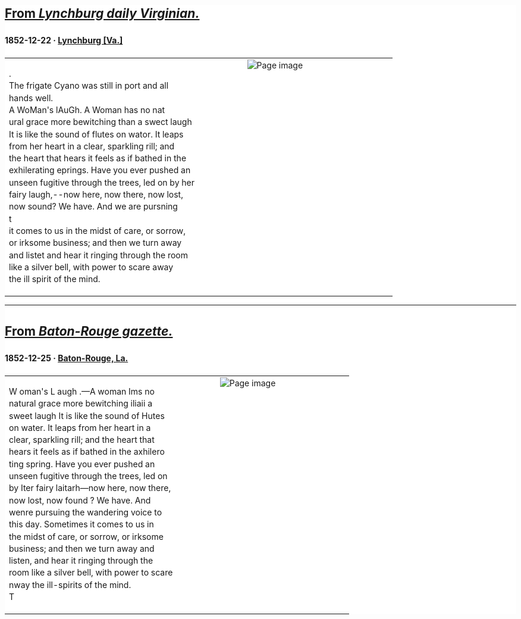 
## [From _Lynchburg daily Virginian._](https://www.loc.gov/resource/sn85034360/1852-12-22/ed-1/?sp=2)

#### 1852-12-22 &middot; [Lynchburg [Va.]](http://dbpedia.org/resource/Lynchburg%2C_Virginia)

<table style="width: 100%;"><tr><td style="width: 50%">

.  
The frigate Cyano was still in port and all  
hands well.  
A WoMan&#x27;s lAuGh. A Woman has no nat  
ural grace more bewitching than a swect laugh  
It is like the sound of flutes on wator. It leaps  
from her heart in a clear, sparkling rill; and  
the heart that hears it feels as if bathed in the  
exhilerating eprings. Have you ever pushed an  
unseen fugitive through the trees, led on by her  
fairy laugh,--now here, now there, now lost,  
now sound? We have. And we are pursning  
 t  
it comes to us in the midst of care, or sorrow,  
or irksome business; and then we turn away  
and listet and hear it ringing through the room  
like a silver bell, with power to scare away  
the ill spirit of the mind.  

</td><td style="width: 50%; max-height: 75%; margin: auto; display: block;">
<img alt="Page image" src="https://tile.loc.gov/image-services/iiif/service:ndnp:vi:batch_vi_exmoor_ver01:data:sn85034360:00393347958:1852122201:0465/pct:41.656340,84.441261,18.406650,11.579513/!600,600/0/default.jpg"/>
</td>
</tr></table>

---

## [From _Baton-Rouge gazette._](https://www.loc.gov/resource/sn82003383/1852-12-25/ed-1/?sp=4)

#### 1852-12-25 &middot; [Baton-Rouge, La.](http://dbpedia.org/resource/Baton_Rouge%2C_Louisiana)

<table style="width: 100%;"><tr><td style="width: 50%">

W oman&#x27;s L augh .—A woman Ims no  
natural grace more bewitching iliaii a  
sweet laugh It is like the sound of Hutes  
on water. It leaps from her heart in a  
clear, sparkling rill; and the heart that  
hears it feels as if bathed in the axhilero­  
ting spring. Have you ever pushed an  
unseen fugitive through the trees, led on  
by Iter fairy laitarh—now here, now there,  
now lost, now found ? We have. And  
wenre pursuing the wandering voice to  
this day. Sometimes it comes to us in  
the midst of care, or sorrow, or irksome  
business; and then we turn away and  
listen, and hear it ringing through the  
room like a silver bell, with power to scare  
nway the ill-spirits of the mind.  
T
</td><td style="width: 50%; max-height: 75%; margin: auto; display: block;">
<img alt="Page image" src="https://tile.loc.gov/image-services/iiif/service:ndnp:lu:batch_lu_arbok_ver04:data:sn82003383:00295874429:1852122501:0444/pct:6.891635,35.609149,12.072243,9.533514/!600,600/0/default.jpg"/>
</td>
